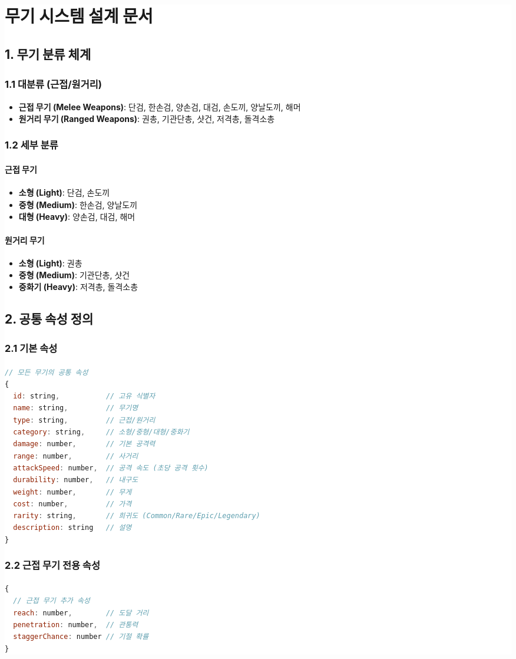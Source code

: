 # 무기 시스템 설계 문서

## 1. 무기 분류 체계

### 1.1 대분류 (근접/원거리)
- **근접 무기 (Melee Weapons)**: 단검, 한손검, 양손검, 대검, 손도끼, 양날도끼, 해머
- **원거리 무기 (Ranged Weapons)**: 권총, 기관단총, 샷건, 저격총, 돌격소총

### 1.2 세부 분류
#### 근접 무기
- **소형 (Light)**: 단검, 손도끼
- **중형 (Medium)**: 한손검, 양날도끼
- **대형 (Heavy)**: 양손검, 대검, 해머

#### 원거리 무기
- **소형 (Light)**: 권총
- **중형 (Medium)**: 기관단총, 샷건
- **중화기 (Heavy)**: 저격총, 돌격소총

## 2. 공통 속성 정의

### 2.1 기본 속성
```javascript
// 모든 무기의 공통 속성
{
  id: string,           // 고유 식별자
  name: string,         // 무기명
  type: string,         // 근접/원거리
  category: string,     // 소형/중형/대형/중화기
  damage: number,       // 기본 공격력
  range: number,        // 사거리
  attackSpeed: number,  // 공격 속도 (초당 공격 횟수)
  durability: number,   // 내구도
  weight: number,       // 무게
  cost: number,         // 가격
  rarity: string,       // 희귀도 (Common/Rare/Epic/Legendary)
  description: string   // 설명
}
```

### 2.2 근접 무기 전용 속성
```javascript
{
  // 근접 무기 추가 속성
  reach: number,        // 도달 거리
  penetration: number,  // 관통력
  staggerChance: number // 기절 확률
}
```

